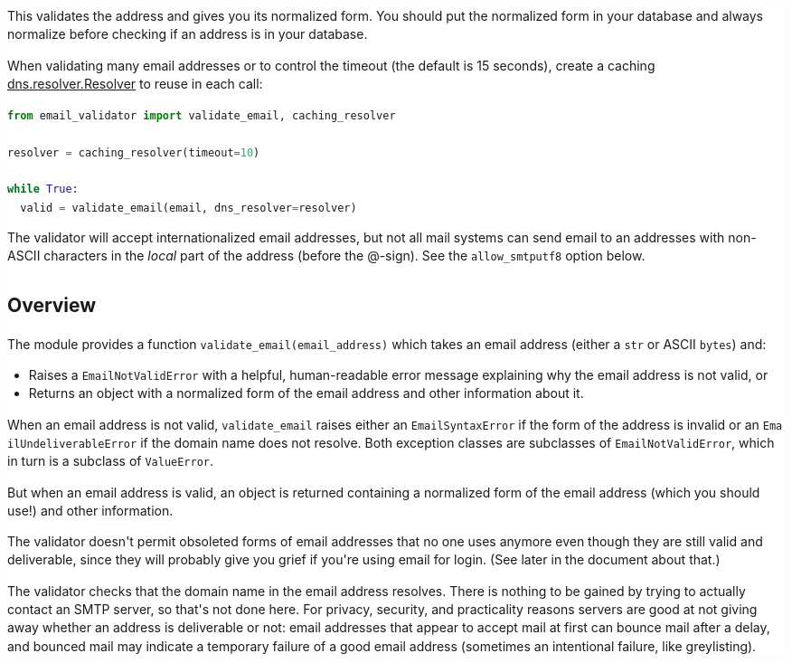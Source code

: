 This validates the address and gives you its normalized form. You should
put the normalized form in your database and always normalize before
checking if an address is in your database.

When validating many email addresses or to control the timeout (the default is 15 seconds), create a caching [dns.resolver.Resolver](https://dnspython.readthedocs.io/en/latest/resolver-class.html) to reuse in each call:

```python
from email_validator import validate_email, caching_resolver

resolver = caching_resolver(timeout=10)

while True:
  valid = validate_email(email, dns_resolver=resolver)
```

The validator will accept internationalized email addresses, but not all
mail systems can send email to an addresses with non-ASCII characters in
the *local* part of the address (before the @-sign). See the `allow_smtputf8`
option below.


Overview
--------

The module provides a function `validate_email(email_address)` which
takes an email address (either a `str` or ASCII `bytes`) and:

- Raises a `EmailNotValidError` with a helpful, human-readable error
  message explaining why the email address is not valid, or
- Returns an object with a normalized form of the email address and
  other information about it.

When an email address is not valid, `validate_email` raises either an
`EmailSyntaxError` if the form of the address is invalid or an
`EmailUndeliverableError` if the domain name does not resolve. Both
exception classes are subclasses of `EmailNotValidError`, which in turn
is a subclass of `ValueError`.

But when an email address is valid, an object is returned containing
a normalized form of the email address (which you should use!) and
other information.

The validator doesn't permit obsoleted forms of email addresses that no
one uses anymore even though they are still valid and deliverable, since
they will probably give you grief if you're using email for login. (See
later in the document about that.)

The validator checks that the domain name in the email address resolves.
There is nothing to be gained by trying to actually contact an SMTP
server, so that's not done here. For privacy, security, and practicality
reasons servers are good at not giving away whether an address is
deliverable or not: email addresses that appear to accept mail at first
can bounce mail after a delay, and bounced mail may indicate a temporary
failure of a good email address (sometimes an intentional failure, like
greylisting).
